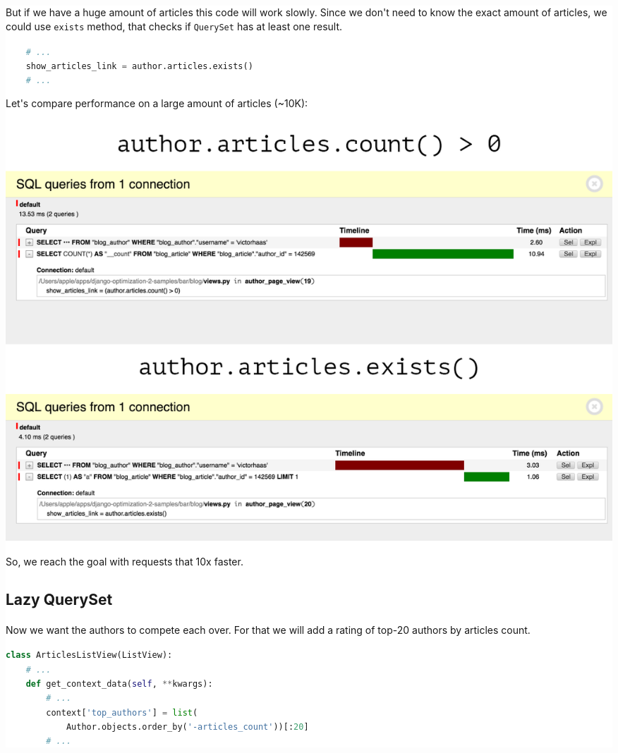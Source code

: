 But if we have a huge amount of articles this code will work slowly. Since we don't need to know the exact amount of articles,
we could use `exists` method, that checks if `QuerySet` has at least one result.

```python
    # ...
    show_articles_link = author.articles.exists()
    # ...
```

Let's compare performance on a large amount of articles (~10K):

![DDT - exists vs count](/media/2017/6/ddt-exists-vs-count.png)

So, we reach the goal with requests that 10x faster.

## Lazy QuerySet

Now we want the authors to compete each over. For that we will add a rating of top-20 authors by articles count.


```python
class ArticlesListView(ListView):
    # ...
    def get_context_data(self, **kwargs):
        # ...
        context['top_authors'] = list(
            Author.objects.order_by('-articles_count'))[:20]
        # ...
```
